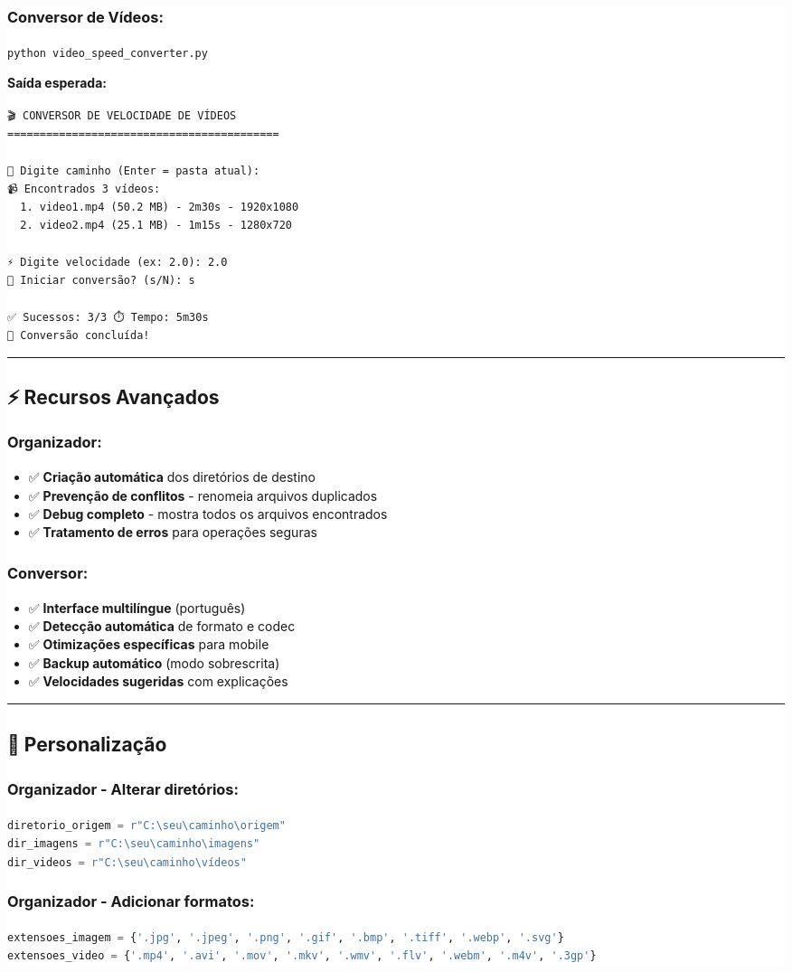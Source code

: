 ### **Conversor de Vídeos:**
```bash
python video_speed_converter.py
```

**Saída esperada:**
```
🎬 CONVERSOR DE VELOCIDADE DE VÍDEOS
==========================================

📁 Digite caminho (Enter = pasta atual): 
📹 Encontrados 3 vídeos:
  1. video1.mp4 (50.2 MB) - 2m30s - 1920x1080
  2. video2.mp4 (25.1 MB) - 1m15s - 1280x720

⚡ Digite velocidade (ex: 2.0): 2.0
🚀 Iniciar conversão? (s/N): s

✅ Sucessos: 3/3 ⏱️ Tempo: 5m30s
🎉 Conversão concluída!
```

---

## ⚡ Recursos Avançados

### **Organizador:**
- ✅ **Criação automática** dos diretórios de destino
- ✅ **Prevenção de conflitos** - renomeia arquivos duplicados
- ✅ **Debug completo** - mostra todos os arquivos encontrados
- ✅ **Tratamento de erros** para operações seguras

### **Conversor:**
- ✅ **Interface multilíngue** (português)
- ✅ **Detecção automática** de formato e codec
- ✅ **Otimizações específicas** para mobile
- ✅ **Backup automático** (modo sobrescrita)
- ✅ **Velocidades sugeridas** com explicações

---

## 🔧 Personalização

### **Organizador - Alterar diretórios:**
```python
diretorio_origem = r"C:\seu\caminho\origem"
dir_imagens = r"C:\seu\caminho\imagens"
dir_videos = r"C:\seu\caminho\vídeos"
```

### **Organizador - Adicionar formatos:**
```python
extensoes_imagem = {'.jpg', '.jpeg', '.png', '.gif', '.bmp', '.tiff', '.webp', '.svg'}
extensoes_video = {'.mp4', '.avi', '.mov', '.mkv', '.wmv', '.flv', '.webm', '.m4v', '.3gp'}
```

